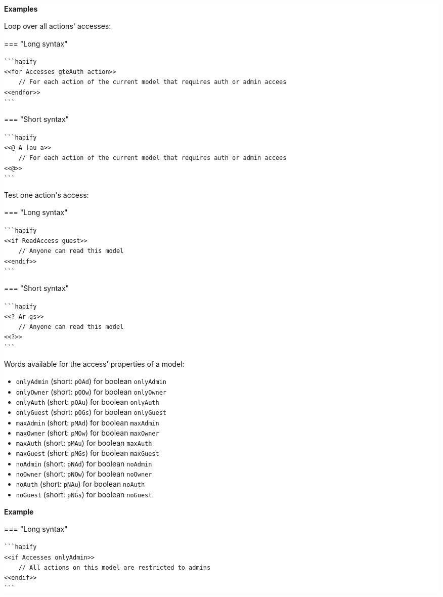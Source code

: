 **Examples**

Loop over all actions' accesses:

=== "Long syntax"

    ```hapify
    <<for Accesses gteAuth action>>
        // For each action of the current model that requires auth or admin accees
    <<endfor>>
    ```
    
=== "Short syntax"

    ```hapify
    <<@ A [au a>>
        // For each action of the current model that requires auth or admin accees
    <<@>>
    ```

Test one action's access:

=== "Long syntax"

    ```hapify
    <<if ReadAccess guest>>
        // Anyone can read this model
    <<endif>>
    ```

=== "Short syntax"

    ```hapify
    <<? Ar gs>>
        // Anyone can read this model
    <<?>>
    ```

Words available for the access' properties of a model:

-   `onlyAdmin` (short: `pOAd`) for boolean `onlyAdmin`
-   `onlyOwner` (short: `pOOw`) for boolean `onlyOwner`
-   `onlyAuth` (short: `pOAu`) for boolean `onlyAuth`
-   `onlyGuest` (short: `pOGs`) for boolean `onlyGuest`
-   `maxAdmin` (short: `pMAd`) for boolean `maxAdmin`
-   `maxOwner` (short: `pMOw`) for boolean `maxOwner`
-   `maxAuth` (short: `pMAu`) for boolean `maxAuth`
-   `maxGuest` (short: `pMGs`) for boolean `maxGuest`
-   `noAdmin` (short: `pNAd`) for boolean `noAdmin`
-   `noOwner` (short: `pNOw`) for boolean `noOwner`
-   `noAuth` (short: `pNAu`) for boolean `noAuth`
-   `noGuest` (short: `pNGs`) for boolean `noGuest`

**Example**

=== "Long syntax"

    ```hapify
    <<if Accesses onlyAdmin>>
        // All actions on this model are restricted to admins
    <<endif>>
    ```
